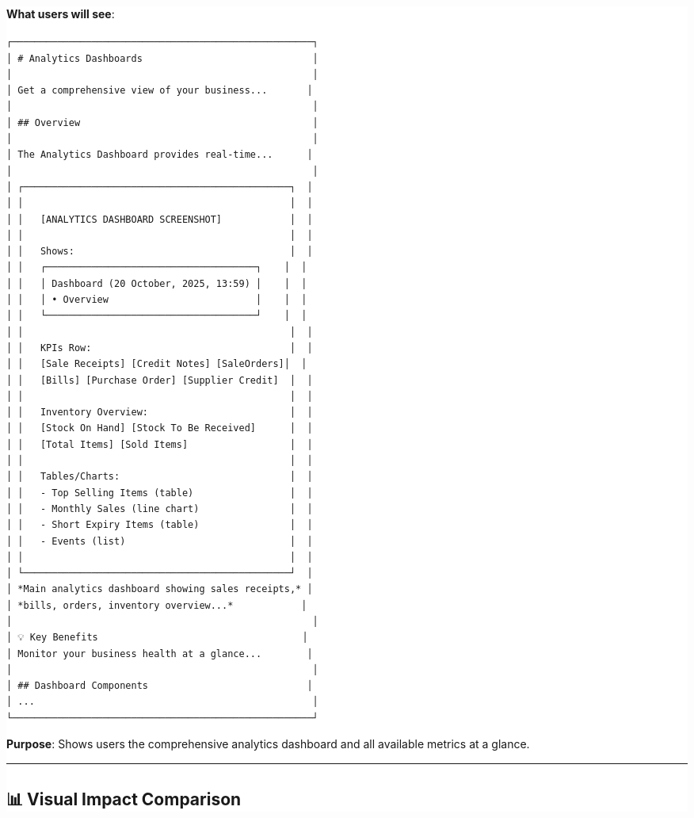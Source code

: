 **What users will see**:
```
┌─────────────────────────────────────────────────────┐
│ # Analytics Dashboards                              │
│                                                     │
│ Get a comprehensive view of your business...       │
│                                                     │
│ ## Overview                                         │
│                                                     │
│ The Analytics Dashboard provides real-time...      │
│                                                     │
│ ┌───────────────────────────────────────────────┐  │
│ │                                               │  │
│ │   [ANALYTICS DASHBOARD SCREENSHOT]            │  │
│ │                                               │  │
│ │   Shows:                                      │  │
│ │   ┌─────────────────────────────────────┐    │  │
│ │   │ Dashboard (20 October, 2025, 13:59) │    │  │
│ │   │ • Overview                          │    │  │
│ │   └─────────────────────────────────────┘    │  │
│ │                                               │  │
│ │   KPIs Row:                                   │  │
│ │   [Sale Receipts] [Credit Notes] [SaleOrders]│  │
│ │   [Bills] [Purchase Order] [Supplier Credit]  │  │
│ │                                               │  │
│ │   Inventory Overview:                         │  │
│ │   [Stock On Hand] [Stock To Be Received]      │  │
│ │   [Total Items] [Sold Items]                  │  │
│ │                                               │  │
│ │   Tables/Charts:                              │  │
│ │   - Top Selling Items (table)                 │  │
│ │   - Monthly Sales (line chart)                │  │
│ │   - Short Expiry Items (table)                │  │
│ │   - Events (list)                             │  │
│ │                                               │  │
│ └───────────────────────────────────────────────┘  │
│ *Main analytics dashboard showing sales receipts,* │
│ *bills, orders, inventory overview...*            │
│                                                     │
│ 💡 Key Benefits                                    │
│ Monitor your business health at a glance...        │
│                                                     │
│ ## Dashboard Components                            │
│ ...                                                 │
└─────────────────────────────────────────────────────┘
```

**Purpose**: Shows users the comprehensive analytics dashboard and all available metrics at a glance.

---

## 📊 Visual Impact Comparison
